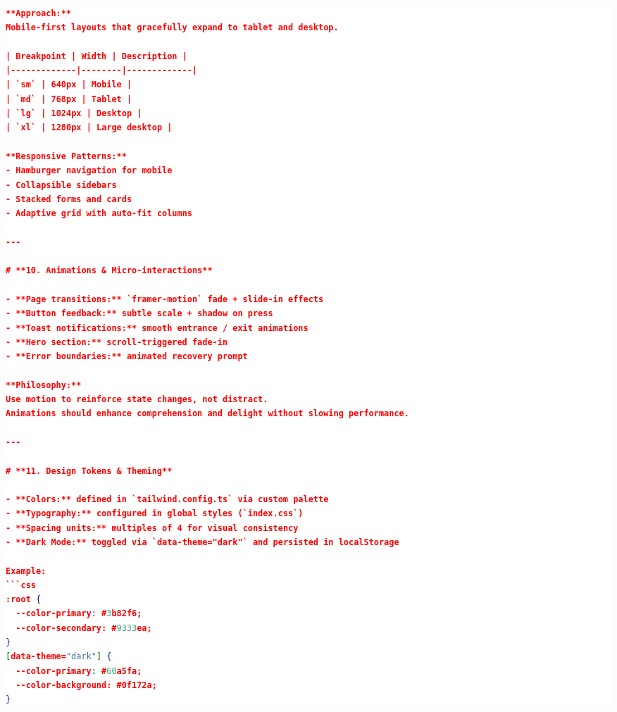 ```json
**Approach:**
Mobile-first layouts that gracefully expand to tablet and desktop.

| Breakpoint | Width | Description |
|-------------|--------|-------------|
| `sm` | 640px | Mobile |
| `md` | 768px | Tablet |
| `lg` | 1024px | Desktop |
| `xl` | 1280px | Large desktop |

**Responsive Patterns:**
- Hamburger navigation for mobile
- Collapsible sidebars
- Stacked forms and cards
- Adaptive grid with auto-fit columns

---

# **10. Animations & Micro-interactions**

- **Page transitions:** `framer-motion` fade + slide-in effects
- **Button feedback:** subtle scale + shadow on press
- **Toast notifications:** smooth entrance / exit animations
- **Hero section:** scroll-triggered fade-in
- **Error boundaries:** animated recovery prompt

**Philosophy:**
Use motion to reinforce state changes, not distract.
Animations should enhance comprehension and delight without slowing performance.

---

# **11. Design Tokens & Theming**

- **Colors:** defined in `tailwind.config.ts` via custom palette
- **Typography:** configured in global styles (`index.css`)
- **Spacing units:** multiples of 4 for visual consistency
- **Dark Mode:** toggled via `data-theme="dark"` and persisted in localStorage

Example:
```css
:root {
  --color-primary: #3b82f6;
  --color-secondary: #9333ea;
}
[data-theme="dark"] {
  --color-primary: #60a5fa;
  --color-background: #0f172a;
}
```
